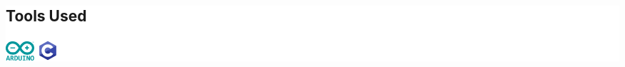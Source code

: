 </center>

## Tools Used
<img width="40px" align="center" alt="Arduino" src="Resources/Logos/Arduino Logo.png">
<img width="30px" align="center" alt="C" src="Resources/Logos/C Logo.jpeg">